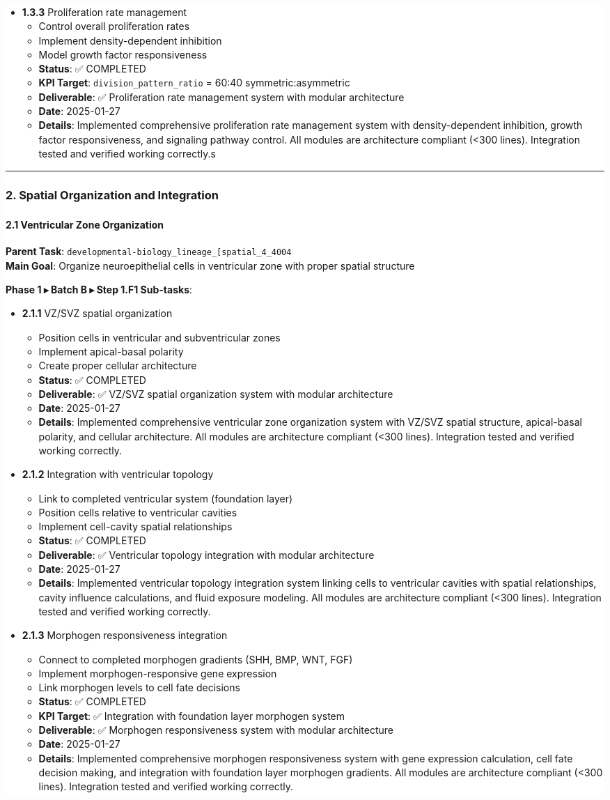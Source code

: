 - **1.3.3** Proliferation rate management
  - Control overall proliferation rates
  - Implement density-dependent inhibition
  - Model growth factor responsiveness
  - **Status**: ✅ COMPLETED
  - **KPI Target**: `division_pattern_ratio` = 60:40 symmetric:asymmetric
  - **Deliverable**: ✅ Proliferation rate management system with modular architecture
  - **Date**: 2025-01-27
  - **Details**: Implemented comprehensive proliferation rate management system with density-dependent inhibition, growth factor responsiveness, and signaling pathway control. All modules are architecture compliant (<300 lines). Integration tested and verified working correctly.s

---

### **2. Spatial Organization and Integration**

#### **2.1 Ventricular Zone Organization**  
**Parent Task**: `developmental-biology_lineage_[spatial_4_4004`  
**Main Goal**: Organize neuroepithelial cells in ventricular zone with proper spatial structure

**Phase 1 ▸ Batch B ▸ Step 1.F1 Sub-tasks**:
- **2.1.1** VZ/SVZ spatial organization
  - Position cells in ventricular and subventricular zones
  - Implement apical-basal polarity
  - Create proper cellular architecture
  - **Status**: ✅ COMPLETED
  - **Deliverable**: ✅ VZ/SVZ spatial organization system with modular architecture
  - **Date**: 2025-01-27
  - **Details**: Implemented comprehensive ventricular zone organization system with VZ/SVZ spatial structure, apical-basal polarity, and cellular architecture. All modules are architecture compliant (<300 lines). Integration tested and verified working correctly.

- **2.1.2** Integration with ventricular topology
  - Link to completed ventricular system (foundation layer)
  - Position cells relative to ventricular cavities
  - Implement cell-cavity spatial relationships
  - **Status**: ✅ COMPLETED
  - **Deliverable**: ✅ Ventricular topology integration with modular architecture
  - **Date**: 2025-01-27
  - **Details**: Implemented ventricular topology integration system linking cells to ventricular cavities with spatial relationships, cavity influence calculations, and fluid exposure modeling. All modules are architecture compliant (<300 lines). Integration tested and verified working correctly.

- **2.1.3** Morphogen responsiveness integration
  - Connect to completed morphogen gradients (SHH, BMP, WNT, FGF)
  - Implement morphogen-responsive gene expression
  - Link morphogen levels to cell fate decisions
  - **Status**: ✅ COMPLETED
  - **KPI Target**: ✅ Integration with foundation layer morphogen system
  - **Deliverable**: ✅ Morphogen responsiveness system with modular architecture
  - **Date**: 2025-01-27
  - **Details**: Implemented comprehensive morphogen responsiveness system with gene expression calculation, cell fate decision making, and integration with foundation layer morphogen gradients. All modules are architecture compliant (<300 lines). Integration tested and verified working correctly.

